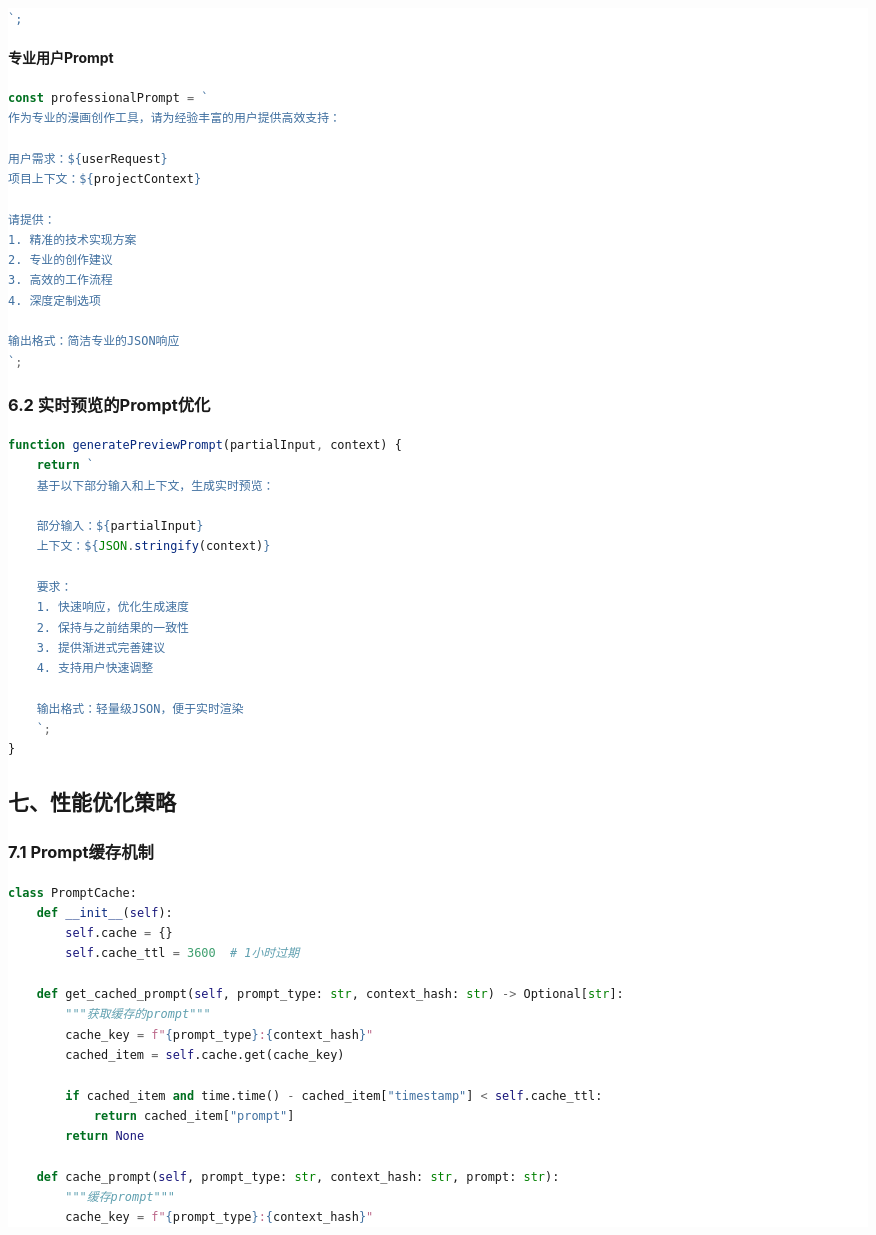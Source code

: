 ```javascript
`;
```

#### 专业用户Prompt
```javascript
const professionalPrompt = `
作为专业的漫画创作工具，请为经验丰富的用户提供高效支持：

用户需求：${userRequest}
项目上下文：${projectContext}

请提供：
1. 精准的技术实现方案
2. 专业的创作建议
3. 高效的工作流程
4. 深度定制选项

输出格式：简洁专业的JSON响应
`;
```

### 6.2 实时预览的Prompt优化

```javascript
function generatePreviewPrompt(partialInput, context) {
    return `
    基于以下部分输入和上下文，生成实时预览：

    部分输入：${partialInput}
    上下文：${JSON.stringify(context)}

    要求：
    1. 快速响应，优化生成速度
    2. 保持与之前结果的一致性
    3. 提供渐进式完善建议
    4. 支持用户快速调整

    输出格式：轻量级JSON，便于实时渲染
    `;
}
```

## 七、性能优化策略

### 7.1 Prompt缓存机制

```python
class PromptCache:
    def __init__(self):
        self.cache = {}
        self.cache_ttl = 3600  # 1小时过期

    def get_cached_prompt(self, prompt_type: str, context_hash: str) -> Optional[str]:
        """获取缓存的prompt"""
        cache_key = f"{prompt_type}:{context_hash}"
        cached_item = self.cache.get(cache_key)

        if cached_item and time.time() - cached_item["timestamp"] < self.cache_ttl:
            return cached_item["prompt"]
        return None

    def cache_prompt(self, prompt_type: str, context_hash: str, prompt: str):
        """缓存prompt"""
        cache_key = f"{prompt_type}:{context_hash}"
```